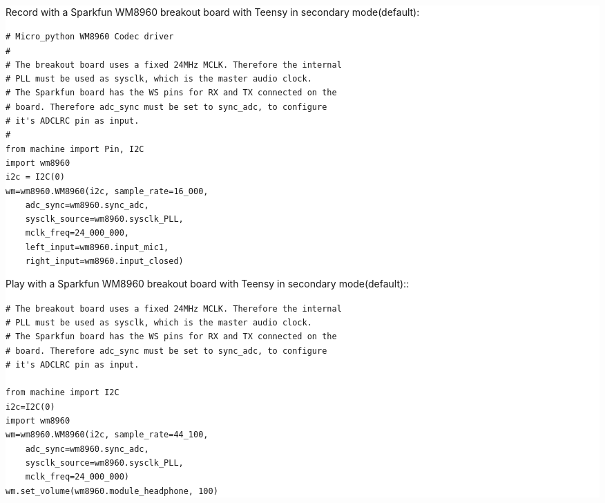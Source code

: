 
Record with a Sparkfun WM8960 breakout board with Teensy in secondary mode(default):
```
# Micro_python WM8960 Codec driver
#
# The breakout board uses a fixed 24MHz MCLK. Therefore the internal
# PLL must be used as sysclk, which is the master audio clock.
# The Sparkfun board has the WS pins for RX and TX connected on the
# board. Therefore adc_sync must be set to sync_adc, to configure
# it's ADCLRC pin as input.
#
from machine import Pin, I2C
import wm8960
i2c = I2C(0)
wm=wm8960.WM8960(i2c, sample_rate=16_000,
    adc_sync=wm8960.sync_adc,
    sysclk_source=wm8960.sysclk_PLL,
    mclk_freq=24_000_000,
    left_input=wm8960.input_mic1,
    right_input=wm8960.input_closed)
```

Play with a Sparkfun WM8960 breakout board with Teensy in secondary mode(default)::
```
# The breakout board uses a fixed 24MHz MCLK. Therefore the internal
# PLL must be used as sysclk, which is the master audio clock.
# The Sparkfun board has the WS pins for RX and TX connected on the
# board. Therefore adc_sync must be set to sync_adc, to configure
# it's ADCLRC pin as input.

from machine import I2C
i2c=I2C(0)
import wm8960
wm=wm8960.WM8960(i2c, sample_rate=44_100,
    adc_sync=wm8960.sync_adc,
    sysclk_source=wm8960.sysclk_PLL,
    mclk_freq=24_000_000)
wm.set_volume(wm8960.module_headphone, 100)
```
